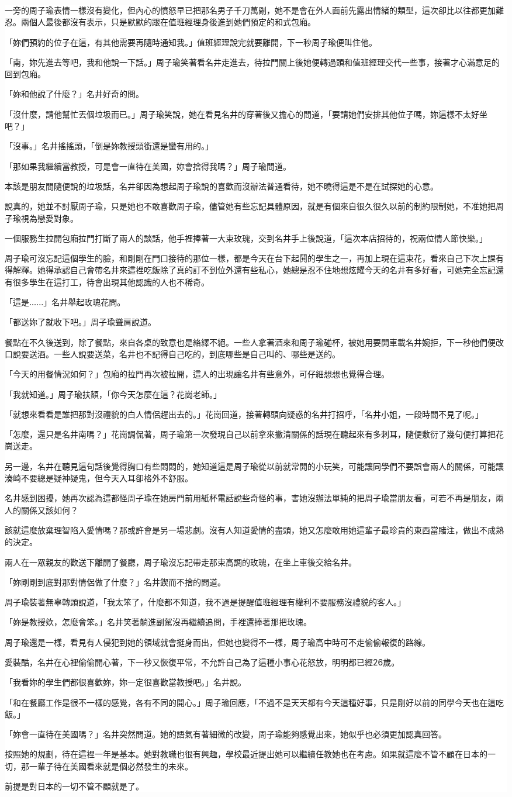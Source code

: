 一旁的周子瑜表情一樣沒有變化，但內心的憤怒早已把那名男子千刀萬剮，她不是會在外人面前先露出情緒的類型，這次卻比以往都更加難忍。兩個人最後都沒有表示，只是默默的跟在值班經理身後進到她們預定的和式包廂。

「妳們預約的位子在這，有其他需要再隨時通知我。」值班經理說完就要離開，下一秒周子瑜便叫住他。

「南，妳先進去等吧，我和他說一下話。」周子瑜笑著看名井走進去，待拉門關上後她便轉過頭和值班經理交代一些事，接著才心滿意足的回到包廂。

「妳和他說了什麼？」名井好奇的問。

「沒什麼，請他幫忙丟個垃圾而已。」周子瑜笑說，她在看見名井的穿著後又擔心的問道，「要請她們安排其他位子嗎，妳這樣不太好坐吧？」

「沒事。」名井搖搖頭，「倒是妳教授頭銜還是蠻有用的。」

「那如果我繼續當教授，可是會一直待在美國，妳會捨得我嗎？」周子瑜問道。

本該是朋友間隨便說的垃圾話，名井卻因為想起周子瑜說的喜歡而沒辦法普通看待，她不曉得這是不是在試探她的心意。

說真的，她並不討厭周子瑜，只是她也不敢喜歡周子瑜，儘管她有些忘記具體原因，就是有個來自很久很久以前的制約限制她，不准她把周子瑜視為戀愛對象。

一個服務生拉開包廂拉門打斷了兩人的談話，他手裡捧著一大束玫瑰，交到名井手上後說道，「這次本店招待的，祝兩位情人節快樂。」

周子瑜可沒忘記這個學生的臉，和剛剛在門口接待的那位一樣，都是今天在台下起鬨的學生之一，再加上現在這束花，看來自己下次上課有得解釋。她得承認自己會帶名井來這裡吃飯除了真的訂不到位外還有些私心，她總是忍不住地想炫耀今天的名井有多好看，可她完全忘記還有很多學生在這打工，待會出現其他認識的人也不稀奇。

「這是......」名井舉起玫瑰花問。

「都送妳了就收下吧。」周子瑜聳肩說道。

餐點在不久後送到，除了餐點，來自各桌的致意也是絡繹不絕。一些人拿著酒來和周子瑜碰杯，被她用要開車載名井婉拒，下一秒他們便改口說要送酒。一些人說要送菜，名井也不記得自己吃的，到底哪些是自己叫的、哪些是送的。

「今天的用餐情況如何？」包廂的拉門再次被拉開，這人的出現讓名井有些意外，可仔細想想也覺得合理。

「我就知道。」周子瑜扶額，「你今天怎麼在這？花崗老師。」

「就想來看看是誰把那對沒禮貌的白人情侶趕出去的。」花崗回道，接著轉頭向疑惑的名井打招呼，「名井小姐，一段時間不見了呢。」

「怎麼，還只是名井南嗎？」花崗調侃著，周子瑜第一次發現自己以前拿來撇清關係的話現在聽起來有多刺耳，隨便敷衍了幾句便打算把花崗送走。

另一邊，名井在聽見這句話後覺得胸口有些悶悶的，她知道這是周子瑜從以前就常開的小玩笑，可能讓同學們不要誤會兩人的關係，可能讓湊崎不要總是疑神疑鬼，但今天入耳卻格外不舒服。

名井感到困擾，她再次認為這都怪周子瑜在她房門前用紙杯電話說些奇怪的事，害她沒辦法單純的把周子瑜當朋友看，可若不再是朋友，兩人的關係又該如何？

該就這麼放棄理智陷入愛情嗎？那或許會是另一場悲劇。沒有人知道愛情的盡頭，她又怎麼敢用她這輩子最珍貴的東西當賭注，做出不成熟的決定。

兩人在一眾親友的歡送下離開了餐廳，周子瑜沒忘記帶走那束高調的玫瑰，在坐上車後交給名井。

「妳剛剛到底對那對情侶做了什麼？」名井鍥而不捨的問道。

周子瑜裝著無辜轉頭說道，「我太笨了，什麼都不知道，我不過是提醒值班經理有權利不要服務沒禮貌的客人。」

「妳是教授欸，怎麼會笨。」名井笑著躺進副駕沒再繼續追問，手裡還捧著那把玫瑰。

周子瑜還是一樣，看見有人侵犯到她的領域就會挺身而出，但她也變得不一樣，周子瑜高中時可不走偷偷報復的路線。

愛裝酷，名井在心裡偷偷開心著，下一秒又恢復平常，不允許自己為了這種小事心花怒放，明明都已經26歲。

「我看妳的學生們都很喜歡妳，妳一定很喜歡當教授吧。」名井說。

「和在餐廳工作是很不一樣的感覺，各有不同的開心。」周子瑜回應，「不過不是天天都有今天這種好事，只是剛好以前的同學今天也在這吃飯。」

「妳會一直待在美國嗎？」名井突然問道。她的語氣有著細微的改變，周子瑜能夠感覺出來，她似乎也必須更加認真回答。

按照她的規劃，待在這裡一年是基本。她對教職也很有興趣，學校最近提出她可以繼續任教她也在考慮。如果就這麼不管不顧在日本的一切，那一輩子待在美國看來就是個必然發生的未來。

前提是對日本的一切不管不顧就是了。
